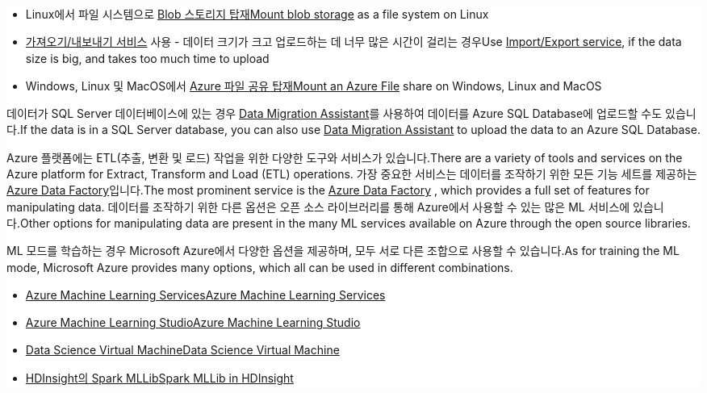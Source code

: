- <span data-ttu-id="9c2b4-173">Linux에서 파일 시스템으로 [Blob 스토리지 탑재](https://docs.microsoft.com/en-us/azure/storage/blobs/storage-how-to-mount-container-linux?WT.mc_id=pdmsolution-docs-ercenk)</span><span class="sxs-lookup"><span data-stu-id="9c2b4-173">[Mount blob   storage](https://docs.microsoft.com/en-us/azure/storage/blobs/storage-how-to-mount-container-linux?WT.mc_id=pdmsolution-docs-ercenk) as a file system on Linux</span></span>

- <span data-ttu-id="9c2b4-174">[가져오기/내보내기 서비스](https://docs.microsoft.com/en-us/azure/storage/common/storage-import-export-service?WT.mc_id=pdmsolution-docs-ercenk) 사용 - 데이터 크기가 크고 업로드하는 데 너무 많은 시간이 걸리는 경우</span><span class="sxs-lookup"><span data-stu-id="9c2b4-174">Use [Import/Export   service](https://docs.microsoft.com/en-us/azure/storage/common/storage-import-export-service?WT.mc_id=pdmsolution-docs-ercenk),   if the data size is big, and takes too much time to upload</span></span>

- <span data-ttu-id="9c2b4-175">Windows, Linux 및 MacOS에서 [Azure 파일 공유 탑재](https://docs.microsoft.com/en-us/azure/storage/files/storage-how-to-use-files-windows?WT.mc_id=pdmsolution-docs-ercenk)</span><span class="sxs-lookup"><span data-stu-id="9c2b4-175">[Mount an Azure   File](https://docs.microsoft.com/en-us/azure/storage/files/storage-how-to-use-files-windows?WT.mc_id=pdmsolution-docs-ercenk) share on Windows, Linux and MacOS</span></span>

<span data-ttu-id="9c2b4-176">데이터가 SQL Server 데이터베이스에 있는 경우 [Data Migration Assistant](https://docs.microsoft.com/en-us/sql/dma/dma-overview?WT.mc_id=pdmsolution-docs-ercenk)를 사용하여 데이터를 Azure SQL Database에 업로드할 수도 있습니다.</span><span class="sxs-lookup"><span data-stu-id="9c2b4-176">If the data is in a SQL Server database, you can also use [Data Migration Assistant](https://docs.microsoft.com/en-us/sql/dma/dma-overview?WT.mc_id=pdmsolution-docs-ercenk) to upload the data to an Azure SQL Database.</span></span>

<span data-ttu-id="9c2b4-177">Azure 플랫폼에는 ETL(추출, 변환 및 로드) 작업을 위한 다양한 도구와 서비스가 있습니다.</span><span class="sxs-lookup"><span data-stu-id="9c2b4-177">There are a variety of tools and services on the Azure platform for Extract, Transform and Load (ETL) operations.</span></span> <span data-ttu-id="9c2b4-178">가장 중요한 서비스는 데이터를 조작하기 위한 모든 기능 세트를 제공하는 [Azure Data Factory](https://docs.microsoft.com/en-us/azure/data-factory/?WT.mc_id=pdmsolution-docs-ercenk)입니다.</span><span class="sxs-lookup"><span data-stu-id="9c2b4-178">The most prominent service is the [Azure Data Factory](https://docs.microsoft.com/en-us/azure/data-factory/?WT.mc_id=pdmsolution-docs-ercenk) , which provides a full set of features for manipulating data.</span></span> <span data-ttu-id="9c2b4-179">데이터를 조작하기 위한 다른 옵션은 오픈 소스 라이브러리를 통해 Azure에서 사용할 수 있는 많은 ML 서비스에 있습니다.</span><span class="sxs-lookup"><span data-stu-id="9c2b4-179">Other options for manipulating data are present in the many ML services available on Azure through the open source libraries.</span></span>

<span data-ttu-id="9c2b4-180">ML 모드를 학습하는 경우 Microsoft Azure에서 다양한 옵션을 제공하며, 모두 서로 다른 조합으로 사용할 수 있습니다.</span><span class="sxs-lookup"><span data-stu-id="9c2b4-180">As for training the ML mode, Microsoft Azure provides many options, which all can be used in different combinations.</span></span>

- [<span data-ttu-id="9c2b4-181">Azure Machine Learning Services</span><span class="sxs-lookup"><span data-stu-id="9c2b4-181">Azure Machine Learning   Services</span></span>](https://docs.microsoft.com/en-us/azure/machine-learning/preview/?WT.mc_id=pdmsolution-docs-ercenk)

- [<span data-ttu-id="9c2b4-182">Azure Machine Learning Studio</span><span class="sxs-lookup"><span data-stu-id="9c2b4-182">Azure Machine Learning   Studio</span></span>](https://docs.microsoft.com/en-us/azure/machine-learning/studio/?WT.mc_id=pdmsolution-docs-ercenk)

- [<span data-ttu-id="9c2b4-183">Data Science Virtual Machine</span><span class="sxs-lookup"><span data-stu-id="9c2b4-183">Data Science Virtual   Machine</span></span>](https://docs.microsoft.com/en-us/azure/machine-learning/data-science-virtual-machine/?WT.mc_id=pdmsolution-docs-ercenk)

- [<span data-ttu-id="9c2b4-184">HDInsight의 Spark MLLib</span><span class="sxs-lookup"><span data-stu-id="9c2b4-184">Spark MLLib in   HDInsight</span></span>](https://docs.microsoft.com/en-us/azure/hdinsight/spark/apache-spark-machine-learning-mllib-ipython?WT.mc_id=pdmsolution-docs-ercenk)
